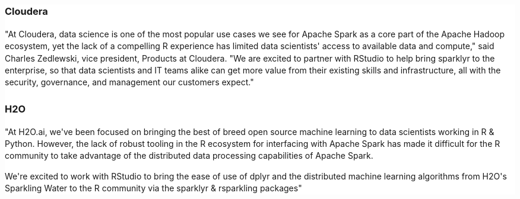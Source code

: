 ### Cloudera

"At Cloudera, data science is one of the most popular use cases we see for Apache Spark as a core part of the Apache Hadoop ecosystem, yet the lack of a compelling R experience has limited data scientists' access to available data and compute," said Charles Zedlewski, vice president, Products at Cloudera. "We are excited to partner with RStudio to help bring sparklyr to the enterprise, so that data scientists and IT teams alike can get more value from their existing skills and infrastructure, all with the security, governance, and management our customers expect."

### H2O

"At H2O.ai, we've been focused on bringing the best of breed open source machine learning to data scientists working in R & Python. However, the lack of robust tooling in the R ecosystem for interfacing with Apache Spark has made it difficult for the R community to take advantage of the distributed data processing capabilities of Apache Spark.

We're excited to work with RStudio to bring the ease of use of dplyr and the distributed machine learning algorithms from H2O's Sparkling Water to the R community via the sparklyr & rsparkling packages"

